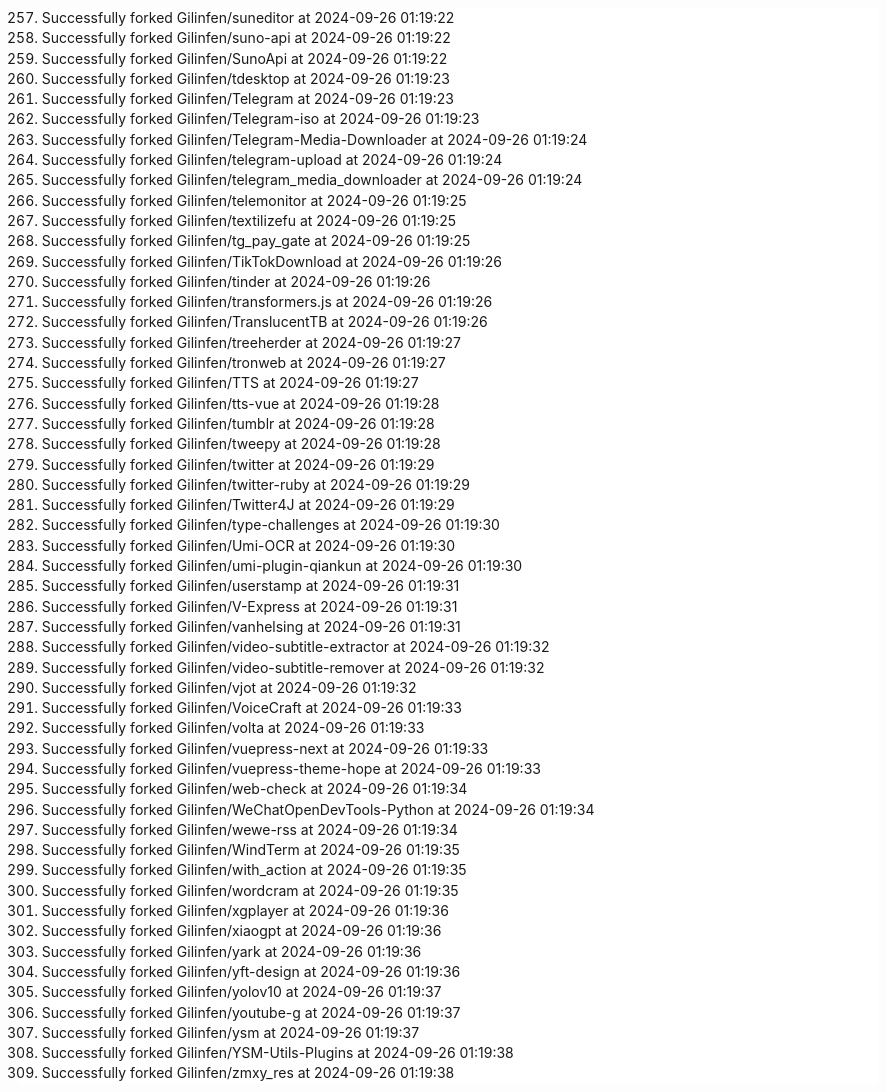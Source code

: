 257. Successfully forked Gilinfen/suneditor at 2024-09-26 01:19:22
258. Successfully forked Gilinfen/suno-api at 2024-09-26 01:19:22
259. Successfully forked Gilinfen/SunoApi at 2024-09-26 01:19:22
260. Successfully forked Gilinfen/tdesktop at 2024-09-26 01:19:23
261. Successfully forked Gilinfen/Telegram at 2024-09-26 01:19:23
262. Successfully forked Gilinfen/Telegram-iso at 2024-09-26 01:19:23
263. Successfully forked Gilinfen/Telegram-Media-Downloader at 2024-09-26 01:19:24
264. Successfully forked Gilinfen/telegram-upload at 2024-09-26 01:19:24
265. Successfully forked Gilinfen/telegram_media_downloader at 2024-09-26 01:19:24
266. Successfully forked Gilinfen/telemonitor at 2024-09-26 01:19:25
267. Successfully forked Gilinfen/textilizefu at 2024-09-26 01:19:25
268. Successfully forked Gilinfen/tg_pay_gate at 2024-09-26 01:19:25
269. Successfully forked Gilinfen/TikTokDownload at 2024-09-26 01:19:26
270. Successfully forked Gilinfen/tinder at 2024-09-26 01:19:26
271. Successfully forked Gilinfen/transformers.js at 2024-09-26 01:19:26
272. Successfully forked Gilinfen/TranslucentTB at 2024-09-26 01:19:26
273. Successfully forked Gilinfen/treeherder at 2024-09-26 01:19:27
274. Successfully forked Gilinfen/tronweb at 2024-09-26 01:19:27
275. Successfully forked Gilinfen/TTS at 2024-09-26 01:19:27
276. Successfully forked Gilinfen/tts-vue at 2024-09-26 01:19:28
277. Successfully forked Gilinfen/tumblr at 2024-09-26 01:19:28
278. Successfully forked Gilinfen/tweepy at 2024-09-26 01:19:28
279. Successfully forked Gilinfen/twitter at 2024-09-26 01:19:29
280. Successfully forked Gilinfen/twitter-ruby at 2024-09-26 01:19:29
281. Successfully forked Gilinfen/Twitter4J at 2024-09-26 01:19:29
282. Successfully forked Gilinfen/type-challenges at 2024-09-26 01:19:30
283. Successfully forked Gilinfen/Umi-OCR at 2024-09-26 01:19:30
284. Successfully forked Gilinfen/umi-plugin-qiankun at 2024-09-26 01:19:30
285. Successfully forked Gilinfen/userstamp at 2024-09-26 01:19:31
286. Successfully forked Gilinfen/V-Express at 2024-09-26 01:19:31
287. Successfully forked Gilinfen/vanhelsing at 2024-09-26 01:19:31
288. Successfully forked Gilinfen/video-subtitle-extractor at 2024-09-26 01:19:32
289. Successfully forked Gilinfen/video-subtitle-remover at 2024-09-26 01:19:32
290. Successfully forked Gilinfen/vjot at 2024-09-26 01:19:32
291. Successfully forked Gilinfen/VoiceCraft at 2024-09-26 01:19:33
292. Successfully forked Gilinfen/volta at 2024-09-26 01:19:33
293. Successfully forked Gilinfen/vuepress-next at 2024-09-26 01:19:33
294. Successfully forked Gilinfen/vuepress-theme-hope at 2024-09-26 01:19:33
295. Successfully forked Gilinfen/web-check at 2024-09-26 01:19:34
296. Successfully forked Gilinfen/WeChatOpenDevTools-Python at 2024-09-26 01:19:34
297. Successfully forked Gilinfen/wewe-rss at 2024-09-26 01:19:34
298. Successfully forked Gilinfen/WindTerm at 2024-09-26 01:19:35
299. Successfully forked Gilinfen/with_action at 2024-09-26 01:19:35
300. Successfully forked Gilinfen/wordcram at 2024-09-26 01:19:35
301. Successfully forked Gilinfen/xgplayer at 2024-09-26 01:19:36
302. Successfully forked Gilinfen/xiaogpt at 2024-09-26 01:19:36
303. Successfully forked Gilinfen/yark at 2024-09-26 01:19:36
304. Successfully forked Gilinfen/yft-design at 2024-09-26 01:19:36
305. Successfully forked Gilinfen/yolov10 at 2024-09-26 01:19:37
306. Successfully forked Gilinfen/youtube-g at 2024-09-26 01:19:37
307. Successfully forked Gilinfen/ysm at 2024-09-26 01:19:37
308. Successfully forked Gilinfen/YSM-Utils-Plugins at 2024-09-26 01:19:38
309. Successfully forked Gilinfen/zmxy_res at 2024-09-26 01:19:38
